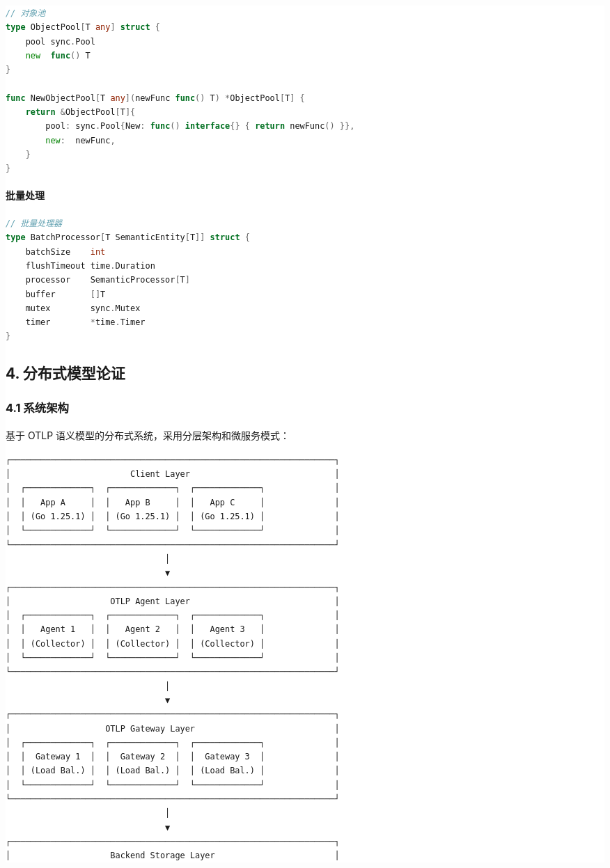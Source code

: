 ```go
// 对象池
type ObjectPool[T any] struct {
    pool sync.Pool
    new  func() T
}

func NewObjectPool[T any](newFunc func() T) *ObjectPool[T] {
    return &ObjectPool[T]{
        pool: sync.Pool{New: func() interface{} { return newFunc() }},
        new:  newFunc,
    }
}
```

#### 批量处理

```go
// 批量处理器
type BatchProcessor[T SemanticEntity[T]] struct {
    batchSize    int
    flushTimeout time.Duration
    processor    SemanticProcessor[T]
    buffer       []T
    mutex        sync.Mutex
    timer        *time.Timer
}
```

## 4. 分布式模型论证

### 4.1 系统架构

基于 OTLP 语义模型的分布式系统，采用分层架构和微服务模式：

```text
┌─────────────────────────────────────────────────────────────────┐
│                        Client Layer                             │
│  ┌─────────────┐  ┌─────────────┐  ┌─────────────┐              │
│  │   App A     │  │   App B     │  │   App C     │              │
│  │ (Go 1.25.1) │  │ (Go 1.25.1) │  │ (Go 1.25.1) │              │
│  └─────────────┘  └─────────────┘  └─────────────┘              │
└─────────────────────────────────────────────────────────────────┘
                                │
                                ▼
┌─────────────────────────────────────────────────────────────────┐
│                    OTLP Agent Layer                             │
│  ┌─────────────┐  ┌─────────────┐  ┌─────────────┐              │
│  │   Agent 1   │  │   Agent 2   │  │   Agent 3   │              │
│  │ (Collector) │  │ (Collector) │  │ (Collector) │              │
│  └─────────────┘  └─────────────┘  └─────────────┘              │
└─────────────────────────────────────────────────────────────────┘
                                │
                                ▼
┌─────────────────────────────────────────────────────────────────┐
│                   OTLP Gateway Layer                            │
│  ┌─────────────┐  ┌─────────────┐  ┌─────────────┐              │
│  │  Gateway 1  │  │  Gateway 2  │  │  Gateway 3  │              │
│  │ (Load Bal.) │  │ (Load Bal.) │  │ (Load Bal.) │              │
│  └─────────────┘  └─────────────┘  └─────────────┘              │
└─────────────────────────────────────────────────────────────────┘
                                │
                                ▼
┌─────────────────────────────────────────────────────────────────┐
│                    Backend Storage Layer                        │
```